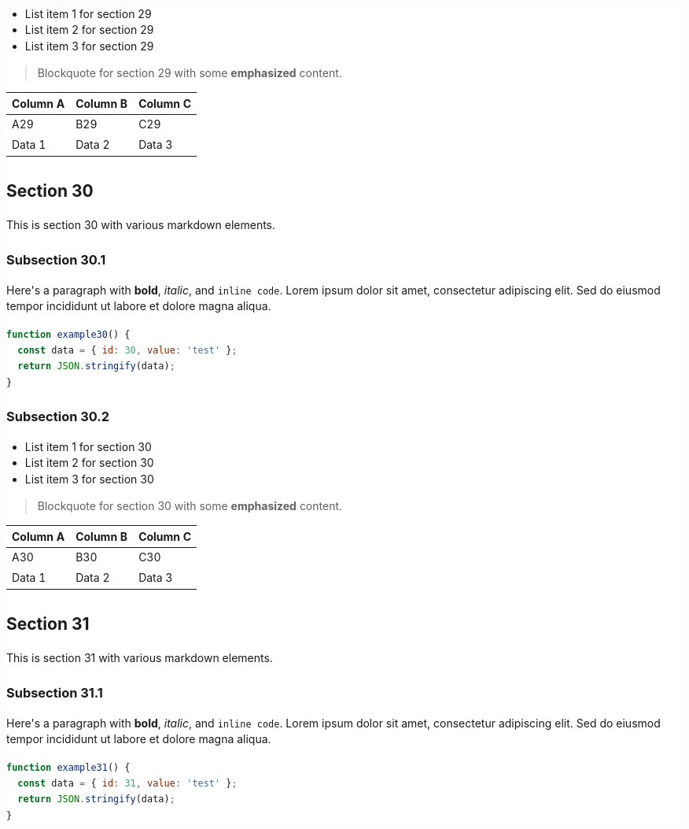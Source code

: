 - List item 1 for section 29
- List item 2 for section 29
- List item 3 for section 29

> Blockquote for section 29 with some **emphasized** content.

| Column A | Column B | Column C |
|----------|----------|----------|
| A29    | B29    | C29    |
| Data 1   | Data 2   | Data 3   |


## Section 30

This is section 30 with various markdown elements.

### Subsection 30.1

Here's a paragraph with **bold**, *italic*, and `inline code`. Lorem ipsum dolor sit amet, consectetur adipiscing elit. Sed do eiusmod tempor incididunt ut labore et dolore magna aliqua.

```javascript
function example30() {
  const data = { id: 30, value: 'test' };
  return JSON.stringify(data);
}
```

### Subsection 30.2

- List item 1 for section 30
- List item 2 for section 30
- List item 3 for section 30

> Blockquote for section 30 with some **emphasized** content.

| Column A | Column B | Column C |
|----------|----------|----------|
| A30    | B30    | C30    |
| Data 1   | Data 2   | Data 3   |


## Section 31

This is section 31 with various markdown elements.

### Subsection 31.1

Here's a paragraph with **bold**, *italic*, and `inline code`. Lorem ipsum dolor sit amet, consectetur adipiscing elit. Sed do eiusmod tempor incididunt ut labore et dolore magna aliqua.

```javascript
function example31() {
  const data = { id: 31, value: 'test' };
  return JSON.stringify(data);
}
```
